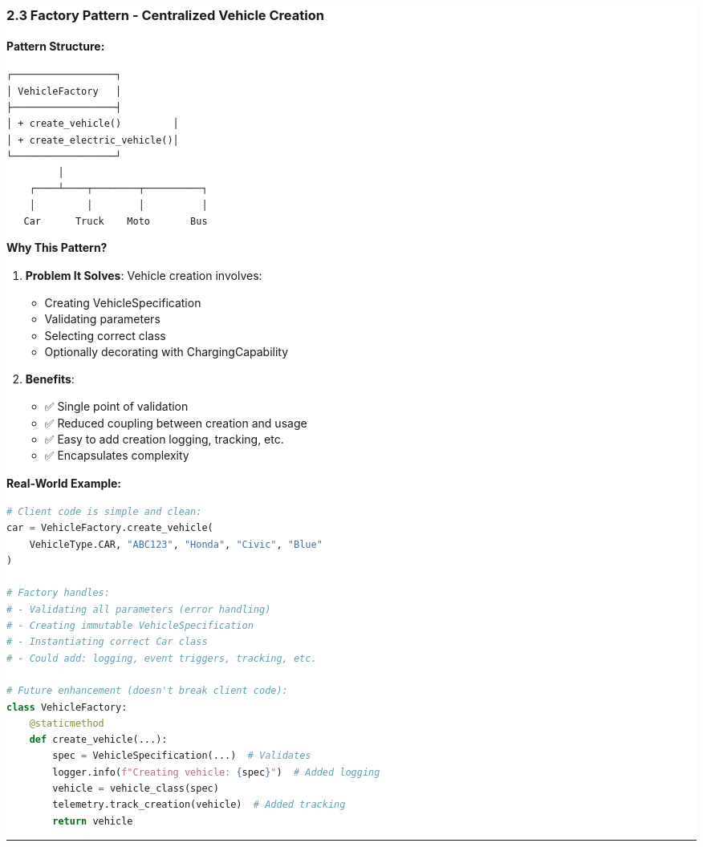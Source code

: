 
### 2.3 Factory Pattern - Centralized Vehicle Creation

**Pattern Structure:**
```
┌──────────────────┐
│ VehicleFactory   │
├──────────────────┤
│ + create_vehicle()         │
│ + create_electric_vehicle()│
└──────────────────┘
         │
    ┌────┴────┬────────┬──────────┐
    │         │        │          │
   Car      Truck    Moto       Bus
```

**Why This Pattern?**

1. **Problem It Solves**: Vehicle creation involves:
   - Creating VehicleSpecification
   - Validating parameters
   - Selecting correct class
   - Optionally decorating with ChargingCapability

2. **Benefits**:
   - ✅ Single point of validation
   - ✅ Reduced coupling between creation and usage
   - ✅ Easy to add creation logging, tracking, etc.
   - ✅ Encapsulates complexity

**Real-World Example:**
```python
# Client code is simple and clean:
car = VehicleFactory.create_vehicle(
    VehicleType.CAR, "ABC123", "Honda", "Civic", "Blue"
)

# Factory handles:
# - Validating all parameters (error handling)
# - Creating immutable VehicleSpecification
# - Instantiating correct Car class
# - Could add: logging, event triggers, tracking, etc.

# Future enhancement (doesn't break client code):
class VehicleFactory:
    @staticmethod
    def create_vehicle(...):
        spec = VehicleSpecification(...)  # Validates
        logger.info(f"Creating vehicle: {spec}")  # Added logging
        vehicle = vehicle_class(spec)
        telemetry.track_creation(vehicle)  # Added tracking
        return vehicle
```

---